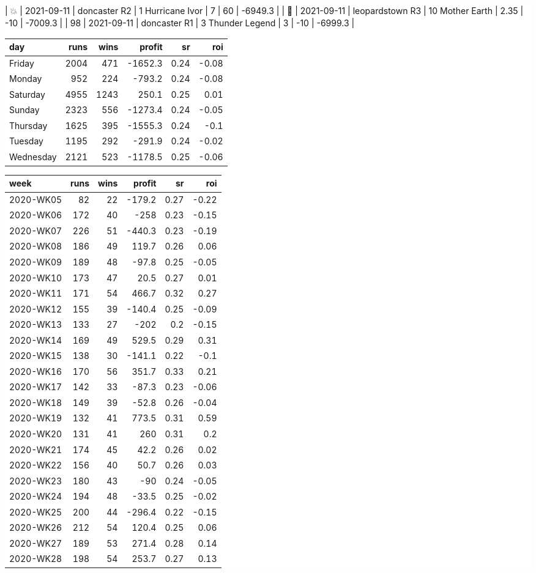 | :boom:            | 2021-09-11 | doncaster R2           | 1 Hurricane Ivor      |   7    |     60   |  -6949.3 |
| :3rd_place_medal: | 2021-09-11 | leopardstown R3        | 10 Mother Earth       |   2.35 |    -10   |  -7009.3 |
| 98                | 2021-09-11 | doncaster R1           | 3 Thunder Legend      |   3    |    -10   |  -6999.3 |

| day       |   runs |   wins |   profit |   sr |   roi |
|:----------|-------:|-------:|---------:|-----:|------:|
| Friday    |   2004 |    471 |  -1652.3 | 0.24 | -0.08 |
| Monday    |    952 |    224 |   -793.2 | 0.24 | -0.08 |
| Saturday  |   4955 |   1243 |    250.1 | 0.25 |  0.01 |
| Sunday    |   2323 |    556 |  -1273.4 | 0.24 | -0.05 |
| Thursday  |   1625 |    395 |  -1555.3 | 0.24 | -0.1  |
| Tuesday   |   1195 |    292 |   -291.9 | 0.24 | -0.02 |
| Wednesday |   2121 |    523 |  -1178.5 | 0.25 | -0.06 |

| week      |   runs |   wins |   profit |   sr |   roi |
|:----------|-------:|-------:|---------:|-----:|------:|
| 2020-WK05 |     82 |     22 |   -179.2 | 0.27 | -0.22 |
| 2020-WK06 |    172 |     40 |   -258   | 0.23 | -0.15 |
| 2020-WK07 |    226 |     51 |   -440.3 | 0.23 | -0.19 |
| 2020-WK08 |    186 |     49 |    119.7 | 0.26 |  0.06 |
| 2020-WK09 |    189 |     48 |    -97.8 | 0.25 | -0.05 |
| 2020-WK10 |    173 |     47 |     20.5 | 0.27 |  0.01 |
| 2020-WK11 |    171 |     54 |    466.7 | 0.32 |  0.27 |
| 2020-WK12 |    155 |     39 |   -140.4 | 0.25 | -0.09 |
| 2020-WK13 |    133 |     27 |   -202   | 0.2  | -0.15 |
| 2020-WK14 |    169 |     49 |    529.5 | 0.29 |  0.31 |
| 2020-WK15 |    138 |     30 |   -141.1 | 0.22 | -0.1  |
| 2020-WK16 |    170 |     56 |    351.7 | 0.33 |  0.21 |
| 2020-WK17 |    142 |     33 |    -87.3 | 0.23 | -0.06 |
| 2020-WK18 |    149 |     39 |    -52.8 | 0.26 | -0.04 |
| 2020-WK19 |    132 |     41 |    773.5 | 0.31 |  0.59 |
| 2020-WK20 |    131 |     41 |    260   | 0.31 |  0.2  |
| 2020-WK21 |    174 |     45 |     42.2 | 0.26 |  0.02 |
| 2020-WK22 |    156 |     40 |     50.7 | 0.26 |  0.03 |
| 2020-WK23 |    180 |     43 |    -90   | 0.24 | -0.05 |
| 2020-WK24 |    194 |     48 |    -33.5 | 0.25 | -0.02 |
| 2020-WK25 |    200 |     44 |   -296.4 | 0.22 | -0.15 |
| 2020-WK26 |    212 |     54 |    120.4 | 0.25 |  0.06 |
| 2020-WK27 |    189 |     53 |    271.4 | 0.28 |  0.14 |
| 2020-WK28 |    198 |     54 |    253.7 | 0.27 |  0.13 |